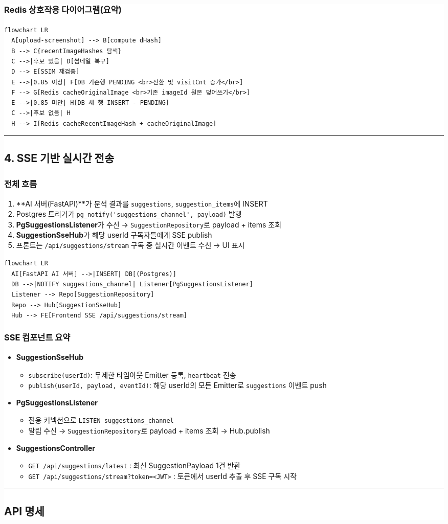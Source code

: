 ### Redis 상호작용 다이어그램(요약)

~~~mermaid
flowchart LR
  A[upload-screenshot] --> B[compute dHash]
  B --> C{recentImageHashes 탐색}
  C -->|후보 있음| D[썸네일 복구]
  D --> E[SSIM 재검증]
  E -->|0.85 이상| F[DB 기존행 PENDING <br>전환 및 visitCnt 증가</br>]
  F --> G[Redis cacheOriginalImage <br>기존 imageId 원본 덮어쓰기</br>]
  E -->|0.85 미만| H[DB 새 행 INSERT - PENDING]
  C -->|후보 없음| H
  H --> I[Redis cacheRecentImageHash + cacheOriginalImage]
~~~

---

## 4. SSE 기반 실시간 전송

### 전체 흐름
1. **AI 서버(FastAPI)**가 분석 결과를 `suggestions`, `suggestion_items`에 INSERT  
2. Postgres 트리거가 `pg_notify('suggestions_channel', payload)` 발행  
3. **PgSuggestionsListener**가 수신 → `SuggestionRepository`로 payload + items 조회  
4. **SuggestionSseHub**가 해당 userId 구독자들에게 SSE publish  
5. 프론트는 `/api/suggestions/stream` 구독 중 실시간 이벤트 수신 → UI 표시

~~~mermaid
flowchart LR
  AI[FastAPI AI 서버] -->|INSERT| DB[(Postgres)]
  DB -->|NOTIFY suggestions_channel| Listener[PgSuggestionsListener]
  Listener --> Repo[SuggestionRepository]
  Repo --> Hub[SuggestionSseHub]
  Hub --> FE[Frontend SSE /api/suggestions/stream]
~~~

### SSE 컴포넌트 요약

- **SuggestionSseHub**
  - `subscribe(userId)`: 무제한 타임아웃 Emitter 등록, `heartbeat` 전송
  - `publish(userId, payload, eventId)`: 해당 userId의 모든 Emitter로 `suggestions` 이벤트 push

- **PgSuggestionsListener**
  - 전용 커넥션으로 `LISTEN suggestions_channel`
  - 알림 수신 → `SuggestionRepository`로 payload + items 조회 → Hub.publish

- **SuggestionsController**
  - `GET /api/suggestions/latest` : 최신 SuggestionPayload 1건 반환
  - `GET /api/suggestions/stream?token=<JWT>` : 토큰에서 userId 추출 후 SSE 구독 시작

---

## API 명세
